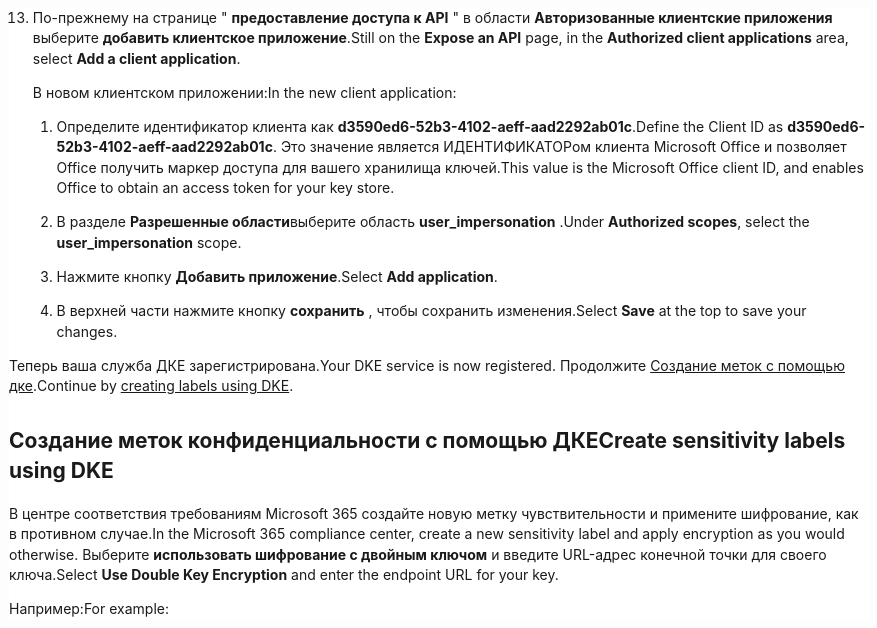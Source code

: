 13. <span data-ttu-id="41a4c-430">По-прежнему на странице " **предоставление доступа к API** " в области **Авторизованные клиентские приложения** выберите **добавить клиентское приложение**.</span><span class="sxs-lookup"><span data-stu-id="41a4c-430">Still on the **Expose an API** page, in the **Authorized client applications** area, select **Add a client application**.</span></span>

    <span data-ttu-id="41a4c-431">В новом клиентском приложении:</span><span class="sxs-lookup"><span data-stu-id="41a4c-431">In the new client application:</span></span>

    1. <span data-ttu-id="41a4c-432">Определите идентификатор клиента как **d3590ed6-52b3-4102-aeff-aad2292ab01c**.</span><span class="sxs-lookup"><span data-stu-id="41a4c-432">Define the Client ID as **d3590ed6-52b3-4102-aeff-aad2292ab01c**.</span></span> <span data-ttu-id="41a4c-433">Это значение является ИДЕНТИФИКАТОРом клиента Microsoft Office и позволяет Office получить маркер доступа для вашего хранилища ключей.</span><span class="sxs-lookup"><span data-stu-id="41a4c-433">This value is the Microsoft Office client ID, and enables Office to obtain an access token for your key store.</span></span>

    2. <span data-ttu-id="41a4c-434">В разделе **Разрешенные области**выберите область **user_impersonation** .</span><span class="sxs-lookup"><span data-stu-id="41a4c-434">Under **Authorized scopes**, select the **user_impersonation** scope.</span></span>

    3. <span data-ttu-id="41a4c-435">Нажмите кнопку **Добавить приложение**.</span><span class="sxs-lookup"><span data-stu-id="41a4c-435">Select **Add application**.</span></span>

    4. <span data-ttu-id="41a4c-436">В верхней части нажмите кнопку **сохранить** , чтобы сохранить изменения.</span><span class="sxs-lookup"><span data-stu-id="41a4c-436">Select **Save** at the top to save your changes.</span></span>

<span data-ttu-id="41a4c-437">Теперь ваша служба ДКЕ зарегистрирована.</span><span class="sxs-lookup"><span data-stu-id="41a4c-437">Your DKE service is now registered.</span></span> <span data-ttu-id="41a4c-438">Продолжите [Создание меток с помощью дке](#create-sensitivity-labels-using-dke).</span><span class="sxs-lookup"><span data-stu-id="41a4c-438">Continue by [creating labels using DKE](#create-sensitivity-labels-using-dke).</span></span>

## <a name="create-sensitivity-labels-using-dke"></a><span data-ttu-id="41a4c-439">Создание меток конфиденциальности с помощью ДКЕ</span><span class="sxs-lookup"><span data-stu-id="41a4c-439">Create sensitivity labels using DKE</span></span>

<span data-ttu-id="41a4c-440">В центре соответствия требованиям Microsoft 365 создайте новую метку чувствительности и примените шифрование, как в противном случае.</span><span class="sxs-lookup"><span data-stu-id="41a4c-440">In the Microsoft 365 compliance center, create a new sensitivity label and apply encryption as you would otherwise.</span></span> <span data-ttu-id="41a4c-441">Выберите **использовать шифрование с двойным ключом** и введите URL-адрес конечной точки для своего ключа.</span><span class="sxs-lookup"><span data-stu-id="41a4c-441">Select **Use Double Key Encryption** and enter the endpoint URL for your key.</span></span>

<span data-ttu-id="41a4c-442">Например:</span><span class="sxs-lookup"><span data-stu-id="41a4c-442">For example:</span></span>

